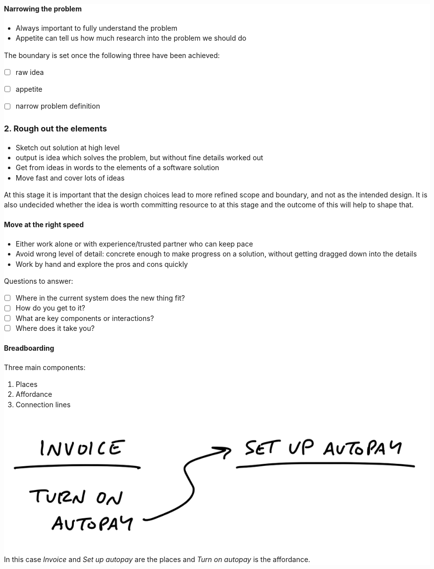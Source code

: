 #### Narrowing the problem
- Always important to fully understand the problem
- Appetite can tell us how much research into the problem we should do

The boundary is set once the following three have been achieved:
- [ ] raw idea
- [ ] appetite
- [ ] narrow problem definition


### 2. Rough out the elements
- Sketch out solution at high level
- output is idea which solves the problem, but without fine details worked out
- Get from ideas in words to the elements of a software solution
- Move fast and cover lots of ideas

At this stage it is important that the design choices lead to more refined scope and boundary, and not as the intended design. It is also undecided whether the idea is worth committing resource to at this stage and the outcome of this will help to shape that.

#### Move at the right speed
- Either work alone or with experience/trusted partner who can keep pace
- Avoid wrong level of detail: concrete enough to make progress on a solution, without getting dragged down into the details
- Work by hand and explore the pros and cons quickly

Questions to answer:
- [ ] Where in the current system does the new thing fit?
- [ ] How do you get to it?
- [ ] What are key components or interactions?
- [ ] Where does it take you?

#### Breadboarding
Three main components:
1. Places
2. Affordance
3. Connection lines

![](/assets/images/2022-03-15-08-22-25.png)
In this case _Invoice_ and _Set up autopay_ are the places and _Turn on autopay_ is the affordance.
